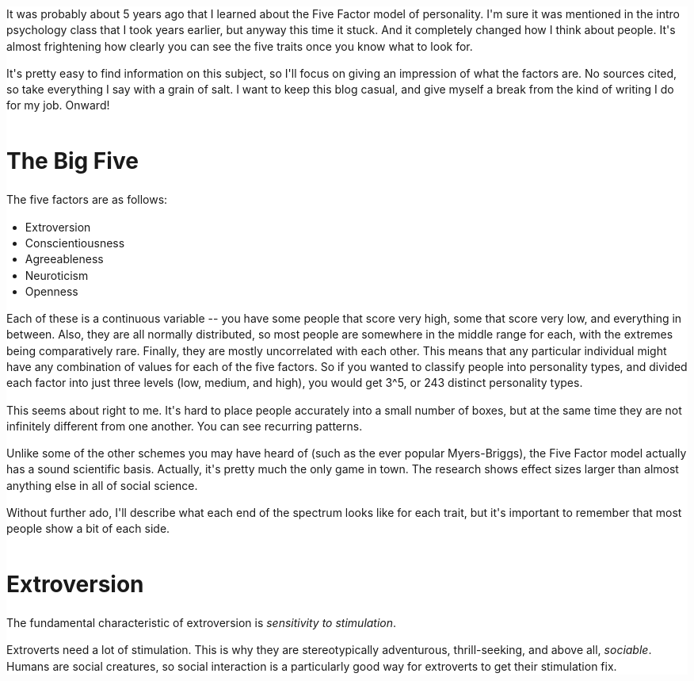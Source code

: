 

It was probably about 5 years ago that I learned about the Five Factor model of personality.
I'm sure it was mentioned in the intro psychology class that I took years earlier, but anyway this time it stuck.
And it completely changed how I think about people.
It's almost frightening how clearly you can see the five traits once you know what to look for.

It's pretty easy to find information on this subject, so I'll focus on giving an impression of what the factors are.
No sources cited, so take everything I say with a grain of salt.
I want to keep this blog casual, and give myself a break from the kind of writing I do for my job.
Onward!

# The Big Five

The five factors are as follows:
- Extroversion
- Conscientiousness
- Agreeableness
- Neuroticism
- Openness

Each of these is a continuous variable -- you have some people that score very high, some that score very low, and everything in between.
Also, they are all normally distributed, so most people are somewhere in the middle range for each, with the extremes being comparatively rare.
Finally, they are mostly uncorrelated with each other.
This means that any particular individual might have any combination of values for each of the five factors.
So if you wanted to classify people into personality types, and divided each factor into just three levels (low, medium, and high), you would get 3^5, or 243 distinct personality types.

This seems about right to me.
It's hard to place people accurately into a small number of boxes, but at the same time they are not infinitely different from one another.
You can see recurring patterns.

Unlike some of the other schemes you may have heard of (such as the ever popular Myers-Briggs), the Five Factor model actually has a sound scientific basis.
Actually, it's pretty much the only game in town.
The research shows effect sizes larger than almost anything else in all of social science.

Without further ado, I'll describe what each end of the spectrum looks like for each trait, but it's important to remember that most people show a bit of each side.

# Extroversion

The fundamental characteristic of extroversion is *sensitivity to stimulation*.

Extroverts need a lot of stimulation.
This is why they are stereotypically adventurous, thrill-seeking, and above all, *sociable*.
Humans are social creatures, so social interaction is a particularly good way for extroverts to get their stimulation fix.
